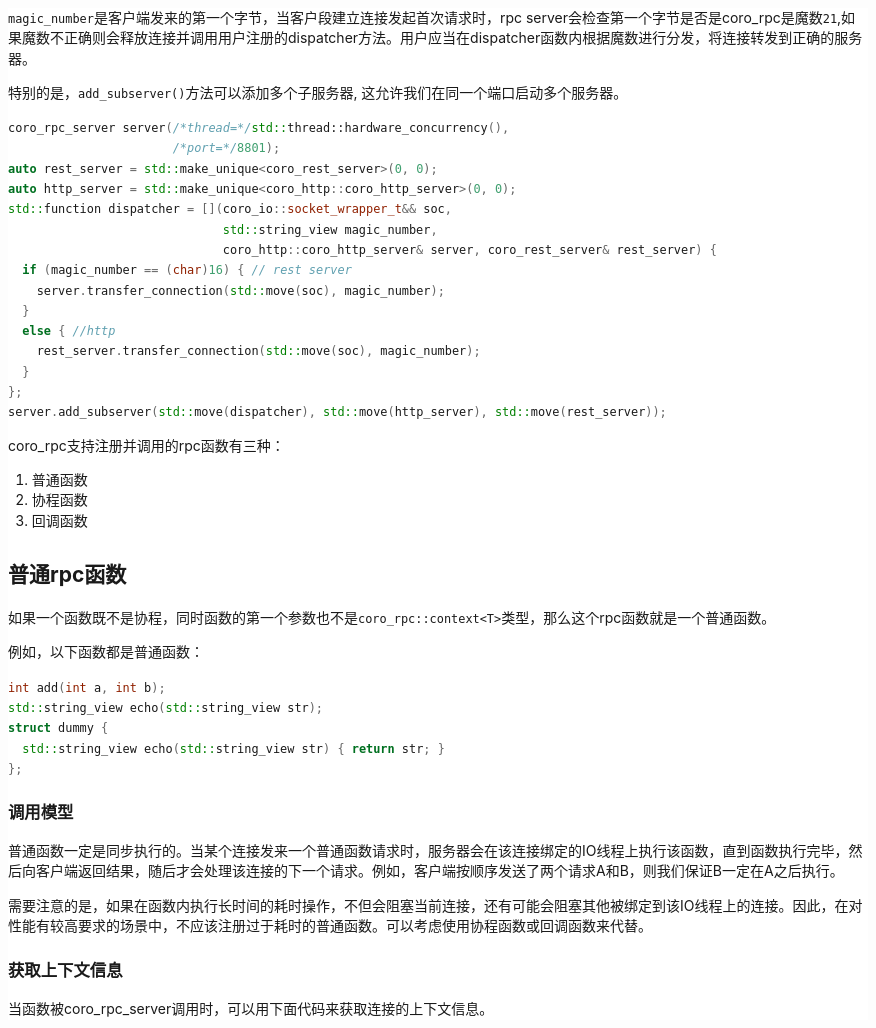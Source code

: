 `magic_number`是客户端发来的第一个字节，当客户段建立连接发起首次请求时，rpc server会检查第一个字节是否是coro_rpc是魔数`21`,如果魔数不正确则会释放连接并调用用户注册的dispatcher方法。用户应当在dispatcher函数内根据魔数进行分发，将连接转发到正确的服务器。

特别的是，`add_subserver()`方法可以添加多个子服务器, 这允许我们在同一个端口启动多个服务器。

```cpp
coro_rpc_server server(/*thread=*/std::thread::hardware_concurrency(),
                       /*port=*/8801);
auto rest_server = std::make_unique<coro_rest_server>(0, 0);
auto http_server = std::make_unique<coro_http::coro_http_server>(0, 0);
std::function dispatcher = [](coro_io::socket_wrapper_t&& soc,
                              std::string_view magic_number,
                              coro_http::coro_http_server& server, coro_rest_server& rest_server) {
  if (magic_number == (char)16) { // rest server
    server.transfer_connection(std::move(soc), magic_number);
  }
  else { //http
    rest_server.transfer_connection(std::move(soc), magic_number);
  }
};
server.add_subserver(std::move(dispatcher), std::move(http_server), std::move(rest_server));
```



coro_rpc支持注册并调用的rpc函数有三种：
1. 普通函数
2. 协程函数
3. 回调函数

## 普通rpc函数

如果一个函数既不是协程，同时函数的第一个参数也不是`coro_rpc::context<T>`类型，那么这个rpc函数就是一个普通函数。

例如，以下函数都是普通函数：

```cpp
int add(int a, int b);
std::string_view echo(std::string_view str);
struct dummy {
  std::string_view echo(std::string_view str) { return str; }
};
```

### 调用模型

普通函数一定是同步执行的。当某个连接发来一个普通函数请求时，服务器会在该连接绑定的IO线程上执行该函数，直到函数执行完毕，然后向客户端返回结果，随后才会处理该连接的下一个请求。例如，客户端按顺序发送了两个请求A和B，则我们保证B一定在A之后执行。

需要注意的是，如果在函数内执行长时间的耗时操作，不但会阻塞当前连接，还有可能会阻塞其他被绑定到该IO线程上的连接。因此，在对性能有较高要求的场景中，不应该注册过于耗时的普通函数。可以考虑使用协程函数或回调函数来代替。

### 获取上下文信息

当函数被coro_rpc_server调用时，可以用下面代码来获取连接的上下文信息。
